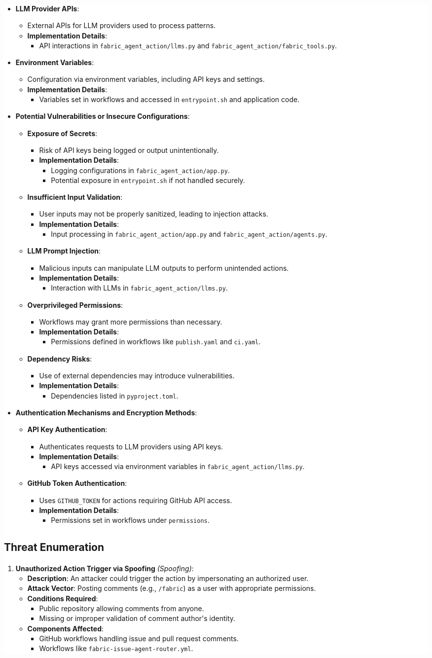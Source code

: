   - **LLM Provider APIs**:
    - External APIs for LLM providers used to process patterns.
    - **Implementation Details**:
      - API interactions in `fabric_agent_action/llms.py` and `fabric_agent_action/fabric_tools.py`.

  - **Environment Variables**:
    - Configuration via environment variables, including API keys and settings.
    - **Implementation Details**:
      - Variables set in workflows and accessed in `entrypoint.sh` and application code.

- **Potential Vulnerabilities or Insecure Configurations**:

  - **Exposure of Secrets**:
    - Risk of API keys being logged or output unintentionally.
    - **Implementation Details**:
      - Logging configurations in `fabric_agent_action/app.py`.
      - Potential exposure in `entrypoint.sh` if not handled securely.

  - **Insufficient Input Validation**:
    - User inputs may not be properly sanitized, leading to injection attacks.
    - **Implementation Details**:
      - Input processing in `fabric_agent_action/app.py` and `fabric_agent_action/agents.py`.

  - **LLM Prompt Injection**:
    - Malicious inputs can manipulate LLM outputs to perform unintended actions.
    - **Implementation Details**:
      - Interaction with LLMs in `fabric_agent_action/llms.py`.

  - **Overprivileged Permissions**:
    - Workflows may grant more permissions than necessary.
    - **Implementation Details**:
      - Permissions defined in workflows like `publish.yaml` and `ci.yaml`.

  - **Dependency Risks**:
    - Use of external dependencies may introduce vulnerabilities.
    - **Implementation Details**:
      - Dependencies listed in `pyproject.toml`.

- **Authentication Mechanisms and Encryption Methods**:

  - **API Key Authentication**:
    - Authenticates requests to LLM providers using API keys.
    - **Implementation Details**:
      - API keys accessed via environment variables in `fabric_agent_action/llms.py`.

  - **GitHub Token Authentication**:
    - Uses `GITHUB_TOKEN` for actions requiring GitHub API access.
    - **Implementation Details**:
      - Permissions set in workflows under `permissions`.

## Threat Enumeration

1. **Unauthorized Action Trigger via Spoofing** *(Spoofing)*:
   - **Description**: An attacker could trigger the action by impersonating an authorized user.
   - **Attack Vector**: Posting comments (e.g., `/fabric`) as a user with appropriate permissions.
   - **Conditions Required**:
     - Public repository allowing comments from anyone.
     - Missing or improper validation of comment author's identity.
   - **Components Affected**:
     - GitHub workflows handling issue and pull request comments.
     - Workflows like `fabric-issue-agent-router.yml`.
